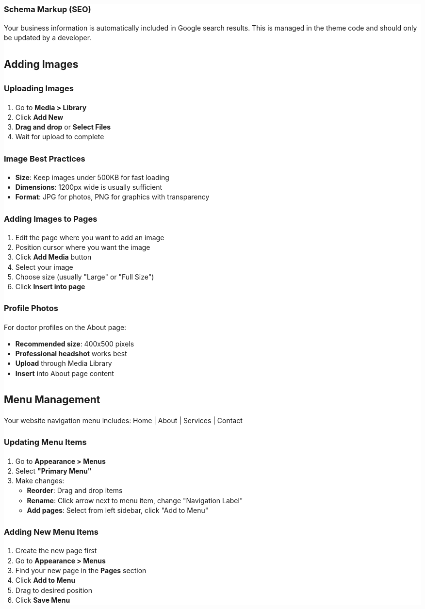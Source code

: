 ### Schema Markup (SEO)
Your business information is automatically included in Google search results. This is managed in the theme code and should only be updated by a developer.

## Adding Images

### Uploading Images
1. Go to **Media > Library**
2. Click **Add New**
3. **Drag and drop** or **Select Files**
4. Wait for upload to complete

### Image Best Practices
- **Size**: Keep images under 500KB for fast loading
- **Dimensions**: 1200px wide is usually sufficient
- **Format**: JPG for photos, PNG for graphics with transparency

### Adding Images to Pages
1. Edit the page where you want to add an image
2. Position cursor where you want the image
3. Click **Add Media** button
4. Select your image
5. Choose size (usually "Large" or "Full Size")
6. Click **Insert into page**

### Profile Photos
For doctor profiles on the About page:
- **Recommended size**: 400x500 pixels
- **Professional headshot** works best
- **Upload** through Media Library
- **Insert** into About page content

## Menu Management

Your website navigation menu includes: Home | About | Services | Contact

### Updating Menu Items
1. Go to **Appearance > Menus**
2. Select **"Primary Menu"**
3. Make changes:
   - **Reorder**: Drag and drop items
   - **Rename**: Click arrow next to menu item, change "Navigation Label"
   - **Add pages**: Select from left sidebar, click "Add to Menu"

### Adding New Menu Items
1. Create the new page first
2. Go to **Appearance > Menus**
3. Find your new page in the **Pages** section
4. Click **Add to Menu**
5. Drag to desired position
6. Click **Save Menu**
